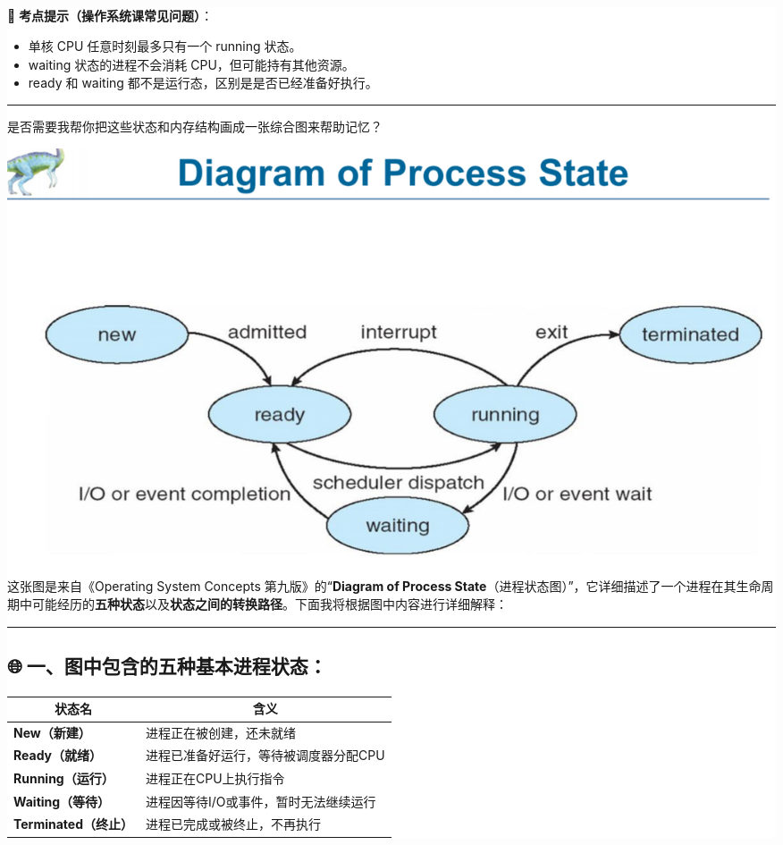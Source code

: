 📌 **考点提示（操作系统课常见问题）**：

- 单核 CPU 任意时刻最多只有一个 running 状态。
- waiting 状态的进程不会消耗 CPU，但可能持有其他资源。
- ready 和 waiting 都不是运行态，区别是是否已经准备好执行。

------

是否需要我帮你把这些状态和内存结构画成一张综合图来帮助记忆？

![image-20250808135356961](./READEME_1.assets/image-20250808135356961.png)

这张图是来自《Operating System Concepts 第九版》的“**Diagram of Process State**（进程状态图）”，它详细描述了一个进程在其生命周期中可能经历的**五种状态**以及**状态之间的转换路径**。下面我将根据图中内容进行详细解释：

------

## 🌐 一、图中包含的五种基本进程状态：

| 状态名                 | 含义                                  |
| ---------------------- | ------------------------------------- |
| **New（新建）**        | 进程正在被创建，还未就绪              |
| **Ready（就绪）**      | 进程已准备好运行，等待被调度器分配CPU |
| **Running（运行）**    | 进程正在CPU上执行指令                 |
| **Waiting（等待）**    | 进程因等待I/O或事件，暂时无法继续运行 |
| **Terminated（终止）** | 进程已完成或被终止，不再执行          |
